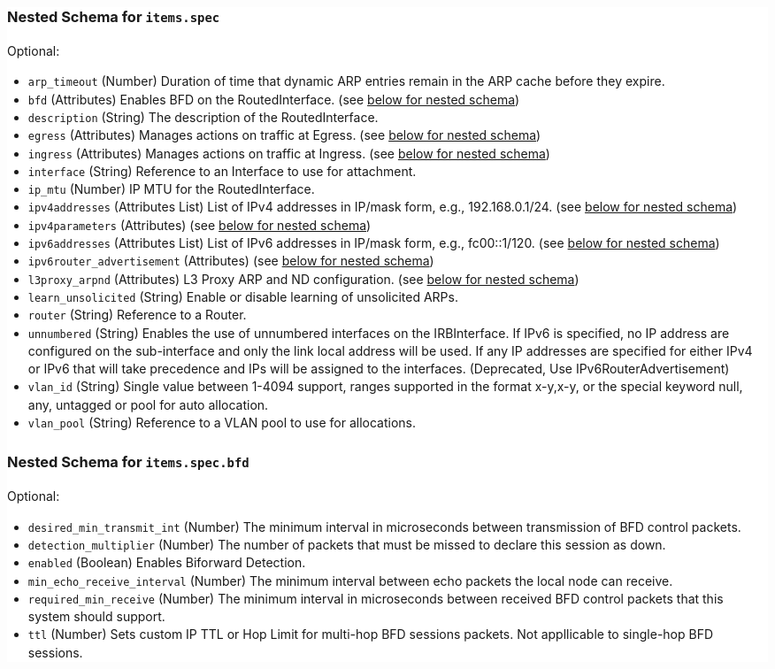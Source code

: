 <a id="nestedatt--items--spec"></a>
### Nested Schema for `items.spec`

Optional:

- `arp_timeout` (Number) Duration of time that dynamic ARP entries remain in the ARP cache before they expire.
- `bfd` (Attributes) Enables BFD on the RoutedInterface. (see [below for nested schema](#nestedatt--items--spec--bfd))
- `description` (String) The description of the RoutedInterface.
- `egress` (Attributes) Manages actions on traffic at Egress. (see [below for nested schema](#nestedatt--items--spec--egress))
- `ingress` (Attributes) Manages actions on traffic at Ingress. (see [below for nested schema](#nestedatt--items--spec--ingress))
- `interface` (String) Reference to an Interface to use for attachment.
- `ip_mtu` (Number) IP MTU for the RoutedInterface.
- `ipv4addresses` (Attributes List) List of IPv4 addresses in IP/mask form, e.g., 192.168.0.1/24. (see [below for nested schema](#nestedatt--items--spec--ipv4addresses))
- `ipv4parameters` (Attributes) (see [below for nested schema](#nestedatt--items--spec--ipv4parameters))
- `ipv6addresses` (Attributes List) List of IPv6 addresses in IP/mask form, e.g., fc00::1/120. (see [below for nested schema](#nestedatt--items--spec--ipv6addresses))
- `ipv6router_advertisement` (Attributes) (see [below for nested schema](#nestedatt--items--spec--ipv6router_advertisement))
- `l3proxy_arpnd` (Attributes) L3 Proxy ARP and ND configuration. (see [below for nested schema](#nestedatt--items--spec--l3proxy_arpnd))
- `learn_unsolicited` (String) Enable or disable learning of unsolicited ARPs.
- `router` (String) Reference to a Router.
- `unnumbered` (String) Enables the use of unnumbered interfaces on the IRBInterface.  If IPv6 is specified, no IP address are configured on the sub-interface and only the link local address will be used.  If any IP addresses are specified for either IPv4 or IPv6 that will take precedence and IPs will be assigned to the interfaces. (Deprecated, Use IPv6RouterAdvertisement)
- `vlan_id` (String) Single value between 1-4094 support, ranges supported in the format x-y,x-y, or the special keyword null, any, untagged or pool for auto allocation.
- `vlan_pool` (String) Reference to a VLAN pool to use for allocations.

<a id="nestedatt--items--spec--bfd"></a>
### Nested Schema for `items.spec.bfd`

Optional:

- `desired_min_transmit_int` (Number) The minimum interval in microseconds between transmission of BFD control packets.
- `detection_multiplier` (Number) The number of packets that must be missed to declare this session as down.
- `enabled` (Boolean) Enables Biforward Detection.
- `min_echo_receive_interval` (Number) The minimum interval between echo packets the local node can receive.
- `required_min_receive` (Number) The minimum interval in microseconds between received BFD control packets that this system should support.
- `ttl` (Number) Sets custom IP TTL or Hop Limit for multi-hop BFD sessions packets. Not appllicable to single-hop BFD sessions.
